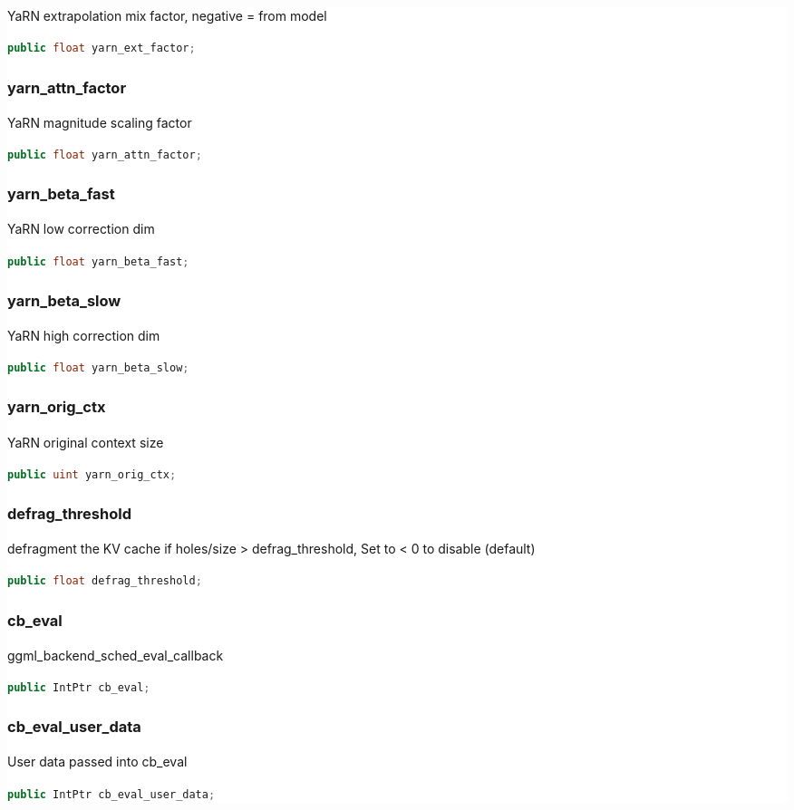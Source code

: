 YaRN extrapolation mix factor, negative = from model

```csharp
public float yarn_ext_factor;
```

### **yarn_attn_factor**

YaRN magnitude scaling factor

```csharp
public float yarn_attn_factor;
```

### **yarn_beta_fast**

YaRN low correction dim

```csharp
public float yarn_beta_fast;
```

### **yarn_beta_slow**

YaRN high correction dim

```csharp
public float yarn_beta_slow;
```

### **yarn_orig_ctx**

YaRN original context size

```csharp
public uint yarn_orig_ctx;
```

### **defrag_threshold**

defragment the KV cache if holes/size &gt; defrag_threshold, Set to &lt; 0 to disable (default)

```csharp
public float defrag_threshold;
```

### **cb_eval**

ggml_backend_sched_eval_callback

```csharp
public IntPtr cb_eval;
```

### **cb_eval_user_data**

User data passed into cb_eval

```csharp
public IntPtr cb_eval_user_data;
```
